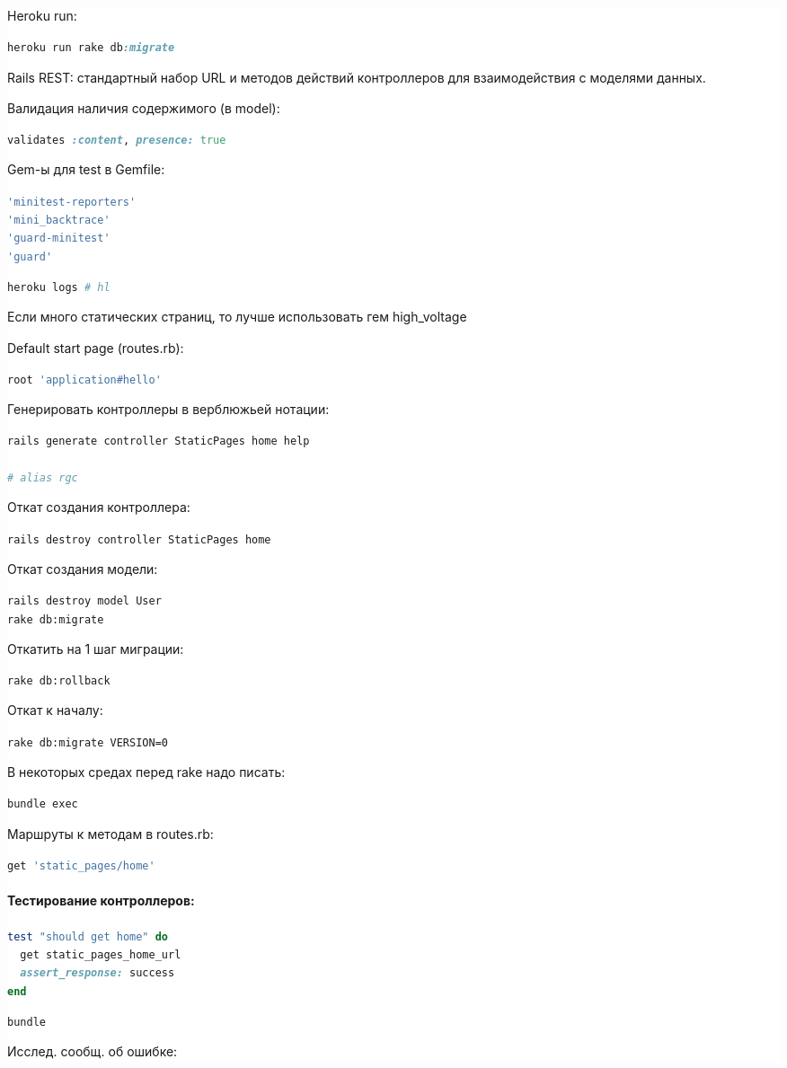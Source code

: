 Heroku run:
```ruby
heroku run rake db:migrate
```
Rails REST: стандартный набор URL и методов действий контроллеров для взаимодействия с моделями данных.

Валидация наличия содержимого (в model):
```ruby
validates :content, presence: true
```

Gem-ы для test в Gemfile:
```ruby
'minitest-reporters'
'mini_backtrace'
'guard-minitest'
'guard'
```
```bash
heroku logs # hl
```
Если много статических страниц, то лучше использовать гем high_voltage

Default start page (routes.rb):
```ruby
root 'application#hello'
```

Генерировать контроллеры в верблюжьей нотации:
```bash
rails generate controller StaticPages home help

# alias rgc
```
Откат создания контроллера:
```bash
rails destroy controller StaticPages home
```
Откат создания модели:
```bash
rails destroy model User
rake db:migrate
```
Откатить на 1 шаг миграции:
```bash
rake db:rollback
```
Откат к началу:
```bash
rake db:migrate VERSION=0
```
В некоторых средах перед rake надо писать:
```bash
bundle exec
```
Маршруты к методам в routes.rb:
```ruby
get 'static_pages/home'
```
#### Тестирование контроллеров:
```ruby
test "should get home" do
  get static_pages_home_url
  assert_response: success
end
```
```bash
bundle
```
Исслед. сообщ. об ошибке: